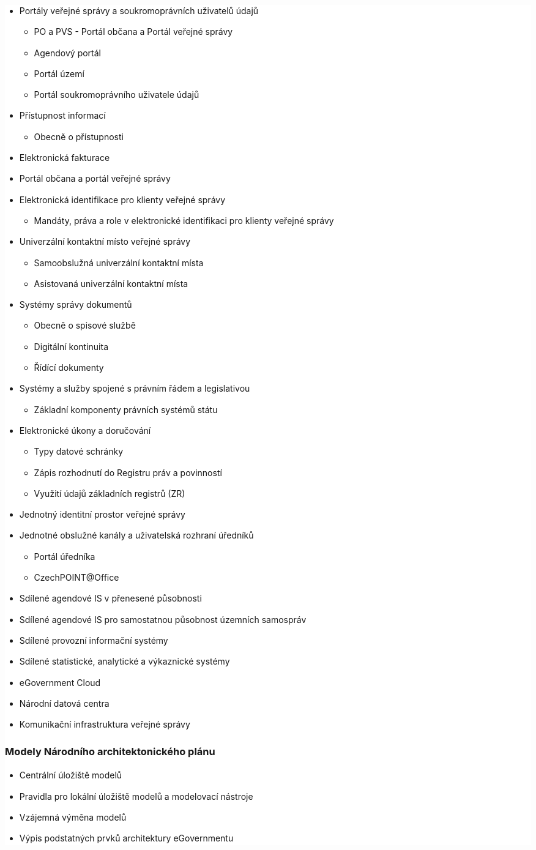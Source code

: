 - Portály veřejné správy a soukromoprávních uživatelů údajů

	- PO a PVS - Portál občana a Portál veřejné správy

	- Agendový portál

	- Portál území

	- Portál soukromoprávního uživatele údajů

- Přístupnost informací

	- Obecně o přístupnosti

- Elektronická fakturace

- Portál občana a portál veřejné správy

- Elektronická identifikace pro klienty veřejné správy

	- Mandáty, práva a role v elektronické identifikaci pro klienty veřejné správy

- Univerzální kontaktní místo veřejné správy

	- Samoobslužná univerzální kontaktní místa

	- Asistovaná univerzální kontaktní místa

- Systémy správy dokumentů

	- Obecně o spisové službě

	- Digitální kontinuita

	- Řídící dokumenty

- Systémy a služby spojené s právním řádem a legislativou

	- Základní komponenty právních systémů státu

- Elektronické úkony a doručování

	- Typy datové schránky

	- Zápis rozhodnutí do Registru práv a povinností

	- Využití údajů základních registrů (ZR)

- Jednotný identitní prostor veřejné správy

- Jednotné obslužné kanály a uživatelská rozhraní úředníků

	- Portál úředníka

	- CzechPOINT@Office

- Sdílené agendové IS v přenesené působnosti

- Sdílené agendové IS pro samostatnou působnost územních samospráv

- Sdílené provozní informační systémy

- Sdílené statistické, analytické a výkaznické systémy

- eGovernment Cloud

- Národní datová centra

- Komunikační infrastruktura veřejné správy

### Modely Národního architektonického plánu

- Centrální úložiště modelů

- Pravidla pro lokální úložiště modelů a modelovací nástroje

- Vzájemná výměna modelů

- Výpis podstatných prvků architektury eGovernmentu

